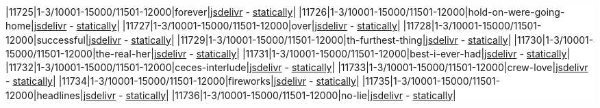 |11725|1-3/10001-15000/11501-12000|forever|[jsdelivr](https://cdn.jsdelivr.net/gh/dbchord/webp-c-1280x720_1-3/10001-15000/11501-12000/forever.webp) - [statically](https://cdn.statically.io/gh/dbchord/webp-c-1280x720_1-3/img/10001-15000/11501-12000/forever.webp)|
|11726|1-3/10001-15000/11501-12000|hold-on-were-going-home|[jsdelivr](https://cdn.jsdelivr.net/gh/dbchord/webp-c-1280x720_1-3/10001-15000/11501-12000/hold-on-were-going-home.webp) - [statically](https://cdn.statically.io/gh/dbchord/webp-c-1280x720_1-3/img/10001-15000/11501-12000/hold-on-were-going-home.webp)|
|11727|1-3/10001-15000/11501-12000|over|[jsdelivr](https://cdn.jsdelivr.net/gh/dbchord/webp-c-1280x720_1-3/10001-15000/11501-12000/over.webp) - [statically](https://cdn.statically.io/gh/dbchord/webp-c-1280x720_1-3/img/10001-15000/11501-12000/over.webp)|
|11728|1-3/10001-15000/11501-12000|successful|[jsdelivr](https://cdn.jsdelivr.net/gh/dbchord/webp-c-1280x720_1-3/10001-15000/11501-12000/successful.webp) - [statically](https://cdn.statically.io/gh/dbchord/webp-c-1280x720_1-3/img/10001-15000/11501-12000/successful.webp)|
|11729|1-3/10001-15000/11501-12000|th-furthest-thing|[jsdelivr](https://cdn.jsdelivr.net/gh/dbchord/webp-c-1280x720_1-3/10001-15000/11501-12000/th-furthest-thing.webp) - [statically](https://cdn.statically.io/gh/dbchord/webp-c-1280x720_1-3/img/10001-15000/11501-12000/th-furthest-thing.webp)|
|11730|1-3/10001-15000/11501-12000|the-real-her|[jsdelivr](https://cdn.jsdelivr.net/gh/dbchord/webp-c-1280x720_1-3/10001-15000/11501-12000/the-real-her.webp) - [statically](https://cdn.statically.io/gh/dbchord/webp-c-1280x720_1-3/img/10001-15000/11501-12000/the-real-her.webp)|
|11731|1-3/10001-15000/11501-12000|best-i-ever-had|[jsdelivr](https://cdn.jsdelivr.net/gh/dbchord/webp-c-1280x720_1-3/10001-15000/11501-12000/best-i-ever-had.webp) - [statically](https://cdn.statically.io/gh/dbchord/webp-c-1280x720_1-3/img/10001-15000/11501-12000/best-i-ever-had.webp)|
|11732|1-3/10001-15000/11501-12000|ceces-interlude|[jsdelivr](https://cdn.jsdelivr.net/gh/dbchord/webp-c-1280x720_1-3/10001-15000/11501-12000/ceces-interlude.webp) - [statically](https://cdn.statically.io/gh/dbchord/webp-c-1280x720_1-3/img/10001-15000/11501-12000/ceces-interlude.webp)|
|11733|1-3/10001-15000/11501-12000|crew-love|[jsdelivr](https://cdn.jsdelivr.net/gh/dbchord/webp-c-1280x720_1-3/10001-15000/11501-12000/crew-love.webp) - [statically](https://cdn.statically.io/gh/dbchord/webp-c-1280x720_1-3/img/10001-15000/11501-12000/crew-love.webp)|
|11734|1-3/10001-15000/11501-12000|fireworks|[jsdelivr](https://cdn.jsdelivr.net/gh/dbchord/webp-c-1280x720_1-3/10001-15000/11501-12000/fireworks.webp) - [statically](https://cdn.statically.io/gh/dbchord/webp-c-1280x720_1-3/img/10001-15000/11501-12000/fireworks.webp)|
|11735|1-3/10001-15000/11501-12000|headlines|[jsdelivr](https://cdn.jsdelivr.net/gh/dbchord/webp-c-1280x720_1-3/10001-15000/11501-12000/headlines.webp) - [statically](https://cdn.statically.io/gh/dbchord/webp-c-1280x720_1-3/img/10001-15000/11501-12000/headlines.webp)|
|11736|1-3/10001-15000/11501-12000|no-lie|[jsdelivr](https://cdn.jsdelivr.net/gh/dbchord/webp-c-1280x720_1-3/10001-15000/11501-12000/no-lie.webp) - [statically](https://cdn.statically.io/gh/dbchord/webp-c-1280x720_1-3/img/10001-15000/11501-12000/no-lie.webp)|
